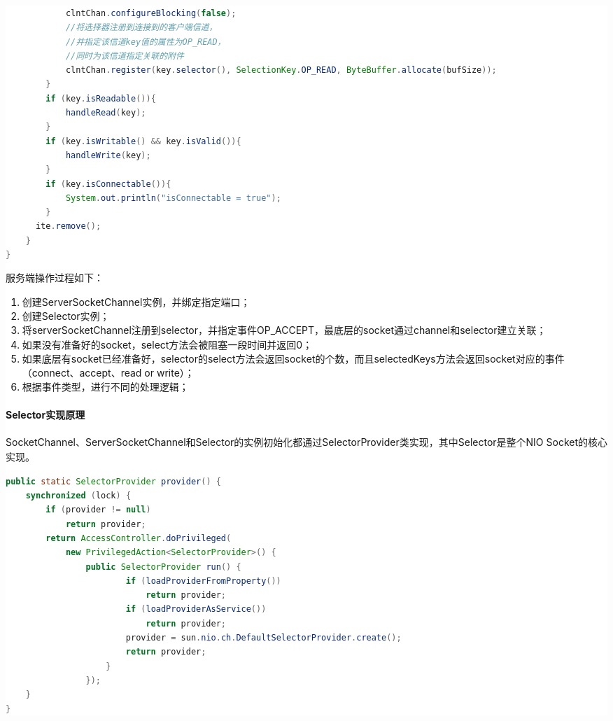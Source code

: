 ```java
            clntChan.configureBlocking(false);
            //将选择器注册到连接到的客户端信道，
            //并指定该信道key值的属性为OP_READ，
            //同时为该信道指定关联的附件
            clntChan.register(key.selector(), SelectionKey.OP_READ, ByteBuffer.allocate(bufSize));
        }
        if (key.isReadable()){
            handleRead(key);
        }
        if (key.isWritable() && key.isValid()){
            handleWrite(key);
        }
        if (key.isConnectable()){
            System.out.println("isConnectable = true");
        }
      ite.remove();
    }
}
```

服务端操作过程如下：

1. 创建ServerSocketChannel实例，并绑定指定端口；
2. 创建Selector实例；
3. 将serverSocketChannel注册到selector，并指定事件OP_ACCEPT，最底层的socket通过channel和selector建立关联；
4. 如果没有准备好的socket，select方法会被阻塞一段时间并返回0；
5. 如果底层有socket已经准备好，selector的select方法会返回socket的个数，而且selectedKeys方法会返回socket对应的事件（connect、accept、read or write）；
6. 根据事件类型，进行不同的处理逻辑；

#### Selector实现原理

SocketChannel、ServerSocketChannel和Selector的实例初始化都通过SelectorProvider类实现，其中Selector是整个NIO Socket的核心实现。

```java
public static SelectorProvider provider() {
    synchronized (lock) {
        if (provider != null)
            return provider;
        return AccessController.doPrivileged(
            new PrivilegedAction<SelectorProvider>() {
                public SelectorProvider run() {
                        if (loadProviderFromProperty())
                            return provider;
                        if (loadProviderAsService())
                            return provider;
                        provider = sun.nio.ch.DefaultSelectorProvider.create();
                        return provider;
                    }
                });
    }
}
```
